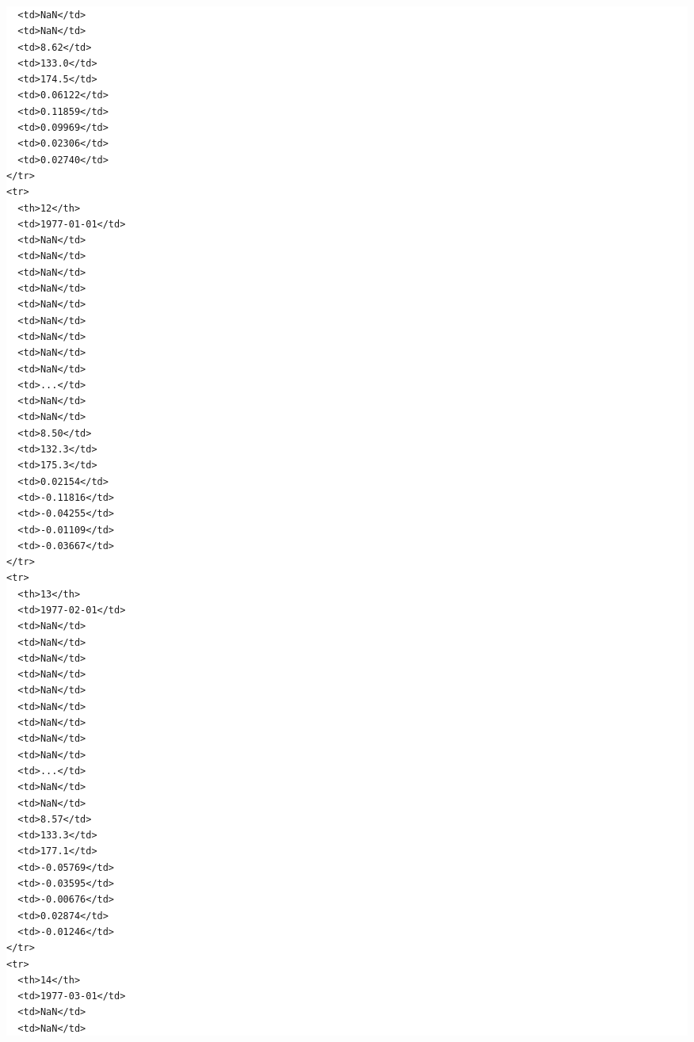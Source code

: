       <td>NaN</td>
      <td>NaN</td>
      <td>8.62</td>
      <td>133.0</td>
      <td>174.5</td>
      <td>0.06122</td>
      <td>0.11859</td>
      <td>0.09969</td>
      <td>0.02306</td>
      <td>0.02740</td>
    </tr>
    <tr>
      <th>12</th>
      <td>1977-01-01</td>
      <td>NaN</td>
      <td>NaN</td>
      <td>NaN</td>
      <td>NaN</td>
      <td>NaN</td>
      <td>NaN</td>
      <td>NaN</td>
      <td>NaN</td>
      <td>NaN</td>
      <td>...</td>
      <td>NaN</td>
      <td>NaN</td>
      <td>8.50</td>
      <td>132.3</td>
      <td>175.3</td>
      <td>0.02154</td>
      <td>-0.11816</td>
      <td>-0.04255</td>
      <td>-0.01109</td>
      <td>-0.03667</td>
    </tr>
    <tr>
      <th>13</th>
      <td>1977-02-01</td>
      <td>NaN</td>
      <td>NaN</td>
      <td>NaN</td>
      <td>NaN</td>
      <td>NaN</td>
      <td>NaN</td>
      <td>NaN</td>
      <td>NaN</td>
      <td>NaN</td>
      <td>...</td>
      <td>NaN</td>
      <td>NaN</td>
      <td>8.57</td>
      <td>133.3</td>
      <td>177.1</td>
      <td>-0.05769</td>
      <td>-0.03595</td>
      <td>-0.00676</td>
      <td>0.02874</td>
      <td>-0.01246</td>
    </tr>
    <tr>
      <th>14</th>
      <td>1977-03-01</td>
      <td>NaN</td>
      <td>NaN</td>